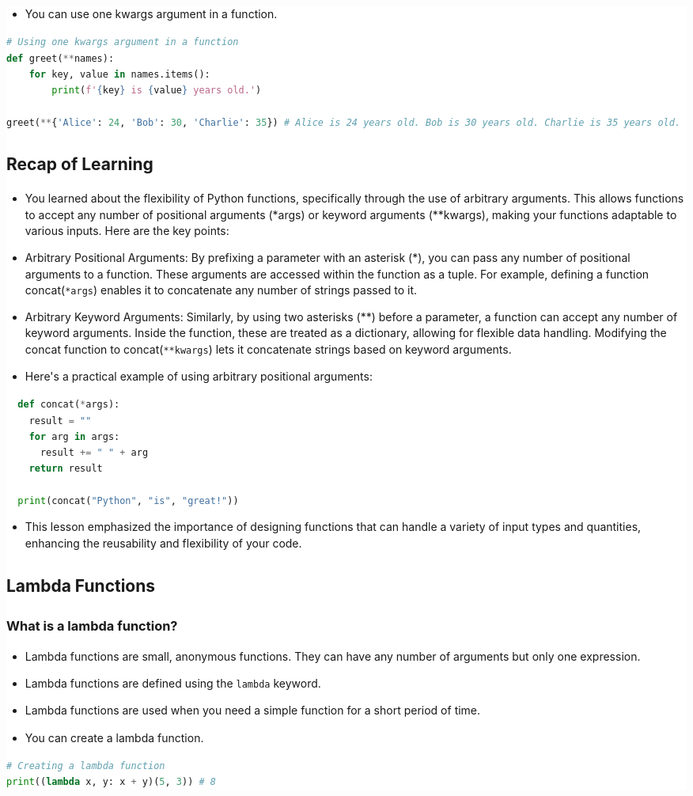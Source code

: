 - You can use one kwargs argument in a function.

```python
# Using one kwargs argument in a function
def greet(**names):
    for key, value in names.items():
        print(f'{key} is {value} years old.')

greet(**{'Alice': 24, 'Bob': 30, 'Charlie': 35}) # Alice is 24 years old. Bob is 30 years old. Charlie is 35 years old.
```

## Recap of Learning

- You learned about the flexibility of Python functions, specifically through the use of arbitrary arguments. This allows functions to accept any number of positional arguments (*args) or keyword arguments (**kwargs), making your functions adaptable to various inputs. Here are the key points:

- Arbitrary Positional Arguments: By prefixing a parameter with an asterisk (*), you can pass any number of positional arguments to a function. These arguments are accessed within the function as a tuple. For example, defining a function concat(`*args`) enables it to concatenate any number of strings passed to it.

- Arbitrary Keyword Arguments: Similarly, by using two asterisks (**) before a parameter, a function can accept any number of keyword arguments. Inside the function, these are treated as a dictionary, allowing for flexible data handling. Modifying the concat function to concat(`**kwargs`) lets it concatenate strings based on keyword arguments.

- Here's a practical example of using arbitrary positional arguments:

```python
  def concat(*args):
    result = ""
    for arg in args:
      result += " " + arg
    return result

  print(concat("Python", "is", "great!"))
```

- This lesson emphasized the importance of designing functions that can handle a variety of input types and quantities, enhancing the reusability and flexibility of your code.

## Lambda Functions

### What is a lambda function?

- Lambda functions are small, anonymous functions. They can have any number of arguments but only one expression.
- Lambda functions are defined using the `lambda` keyword.
- Lambda functions are used when you need a simple function for a short period of time.

- You can create a lambda function.

```python
# Creating a lambda function
print((lambda x, y: x + y)(5, 3)) # 8
```
